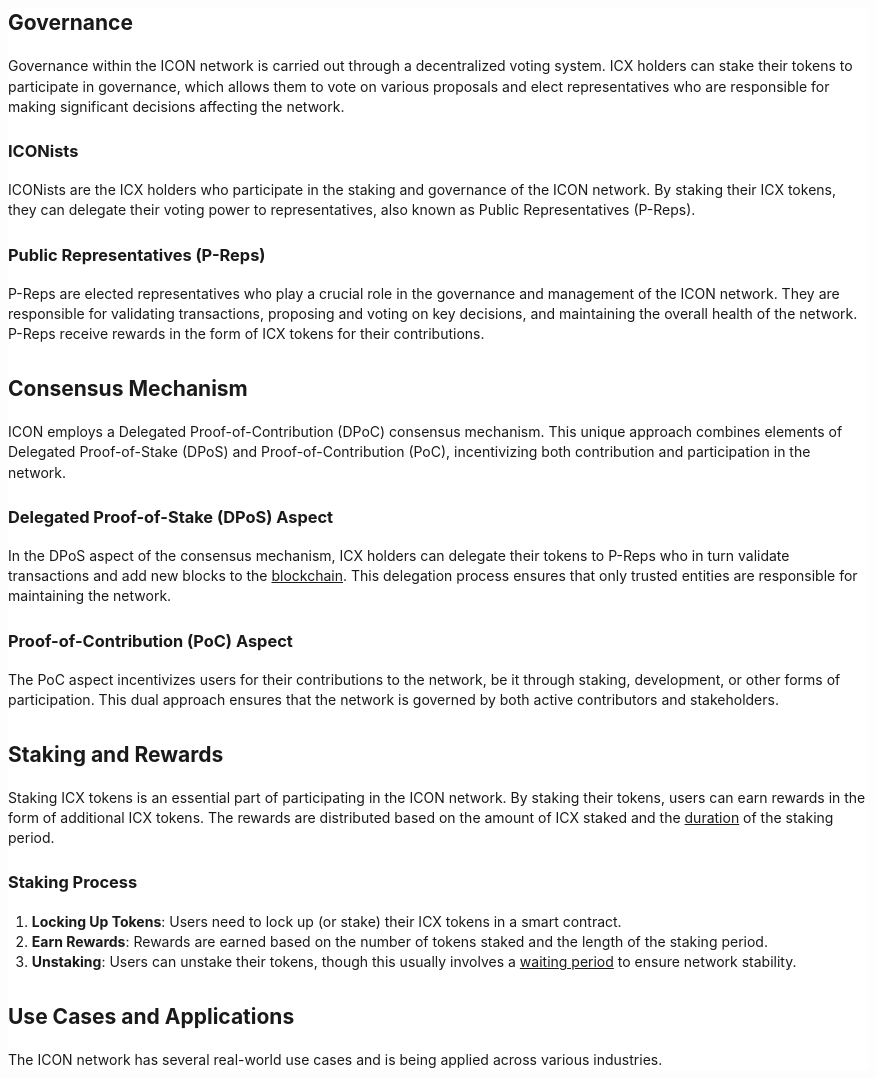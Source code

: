 ## Governance
Governance within the ICON network is carried out through a decentralized voting system. ICX holders can stake their tokens to participate in governance, which allows them to vote on various proposals and elect representatives who are responsible for making significant decisions affecting the network.

### ICONists
ICONists are the ICX holders who participate in the staking and governance of the ICON network. By staking their ICX tokens, they can delegate their voting power to representatives, also known as Public Representatives (P-Reps).

### Public Representatives (P-Reps)
P-Reps are elected representatives who play a crucial role in the governance and management of the ICON network. They are responsible for validating transactions, proposing and voting on key decisions, and maintaining the overall health of the network. P-Reps receive rewards in the form of ICX tokens for their contributions.

## Consensus Mechanism
ICON employs a Delegated Proof-of-Contribution (DPoC) consensus mechanism. This unique approach combines elements of Delegated Proof-of-Stake (DPoS) and Proof-of-Contribution (PoC), incentivizing both contribution and participation in the network.

### Delegated Proof-of-Stake (DPoS) Aspect
In the DPoS aspect of the consensus mechanism, ICX holders can delegate their tokens to P-Reps who in turn validate transactions and add new blocks to the [blockchain](../b/blockchain_in_trading.md). This delegation process ensures that only trusted entities are responsible for maintaining the network.

### Proof-of-Contribution (PoC) Aspect
The PoC aspect incentivizes users for their contributions to the network, be it through staking, development, or other forms of participation. This dual approach ensures that the network is governed by both active contributors and stakeholders.

## Staking and Rewards
Staking ICX tokens is an essential part of participating in the ICON network. By staking their tokens, users can earn rewards in the form of additional ICX tokens. The rewards are distributed based on the amount of ICX staked and the [duration](../d/duration.md) of the staking period.

### Staking Process
1. **Locking Up Tokens**: Users need to lock up (or stake) their ICX tokens in a smart contract.
2. **Earn Rewards**: Rewards are earned based on the number of tokens staked and the length of the staking period. 
3. **Unstaking**: Users can unstake their tokens, though this usually involves a [waiting period](../w/waiting_period.md) to ensure network stability.

## Use Cases and Applications
The ICON network has several real-world use cases and is being applied across various industries.
